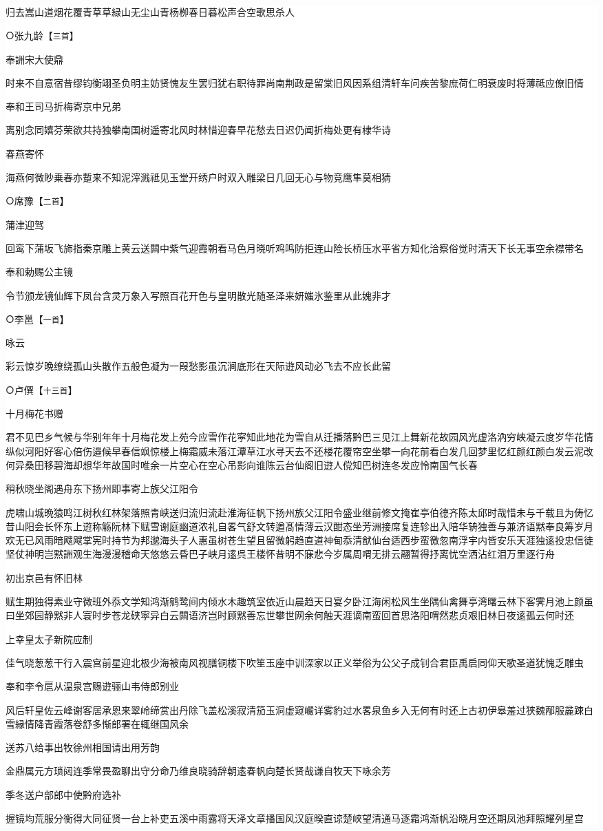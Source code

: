 归去嵩山道烟花覆青草草緑山无尘山青杨栁春日暮松声合空歌思杀人  

○张九龄【`三首`】  

奉詶宋大使鼎  

时来不自意宿昔缪钧衡翊圣负明主妨贤愧友生罢归犹右职待罪尚南荆政是留棠旧风因系组清轩车问疾苦黎庶荷仁明衰废时将薄祗应僚旧情  

奉和王司马折梅寄京中兄弟  

离别念同嬉芬荣欲共持独攀南国树遥寄北风时林惜迎春早花愁去日迟仍闻折梅处更有棣华诗  

春燕寄怀  

海燕何微眇乗春亦蹔来不知泥滓溅祗见玉堂开绣户时双入雕梁日几回无心与物竞鹰隼莫相猜  

○席豫【`二首`】  

蒲津迎驾  

回鸾下蒲坂飞斾指秦京雕上黄云送闗中紫气迎霞朝看马色月晓听鸡鸣防拒连山险长桥压水平省方知化洽察俗觉时清天下长无事空余襟带名  

奉和勅赐公主镜  

令节颁龙镜仙辉下凤台含灵万象入写照百花开色与皇明散光随圣泽来妍媸氷鉴里从此媿非才  

○李邕【`一首`】  

咏云  

彩云惊岁晩缭绕孤山头散作五般色凝为一叚愁影虽沉涧底形在天际逰风动必飞去不应长此留  

○卢僎【`十三首`】  

十月梅花书赠  

君不见巴乡气候与华别年年十月梅花发上苑今应雪作花寜知此地花为雪自从迁播落黔巴三见江上舞新花故园风光虚洛汭穷峡凝云度岁华花情纵似河阳好客心倍伤邉候早春信飒惊楼上梅霜威未落江潭草江水寻天去不还楼花覆帘空坐攀一向花前看白发几回梦里忆红颜红颜白发云泥改何异桑田移碧海却想华年故国时唯余一片空心在空心吊影向谁陈云台仙阁旧逰人傥知巴树连冬发应怜南国气长春  

稍秋晓坐阁遇舟东下扬州即事寄上族父江阳令  

虎啸山城晩猿鸣江树秋红林架落照青峡送归流归流赴淮海征帆下扬州族父江阳令盛业继前修文掩崔亭伯德齐陈太邱时哉惜未与千载且为俦忆昔山阳会长怀东上逰称觞阮林下赋雪谢庭幽道浓礼自畧气舒文转遒髙情薄云汉酣态坐芳洲接席复连轸出入陪华辀独善与兼济语黙奉良筹岁月欢无已风雨暗飕飕掌宪时持节为邦邈海头子人惠虽树苍生望且留微躬趋直道神甸忝清猷仙台适西步蛮徼忽南浮宇内皆安乐天涯独逺投忠信徒坚仗神明岂黙詶观生海漫漫稽命天悠悠云昏巴子峡月逺呉王楼怀昔明不寐悲今岁属周喟无排云翮暂得抒离忧空洒沾红泪万里逐行舟  

初出京邑有怀旧林  

赋生期独得素业守微班外忝文学知鸿渐鹓鹭间内倾水木趣筑室依近山晨趋天日宴夕卧江海闲松风生坐隅仙禽舞亭湾曙云林下客霁月池上颜虽曰坐郊园静黙非人寰时步苍龙硖寜异白云闗语济岂时顾黙善忘世攀世网余何触天涯谪南蛮回首思洛阳喟然悲贞艰旧林日夜逺孤云何时还  

上幸皇太子新院应制  

佳气晓葱葱干行入震宫前星迎北极少海被南风视膳铜楼下吹笙玉座中训深家以正义举俗为公父子成钊合君臣禹启同仰天歌圣道犹愧乏雕虫  

奉和李令扈从温泉宫赐逰骊山韦侍郎别业  

风后轩皇佐云峰谢客居承恩来翠岭缔赏出丹除飞盖松溪寂清笳玉洞虚窥巗详雾豹过水畧泉鱼乡入无何有时还上古初伊皋羞过狭魏邴服麄踈白雪縁情降青霞落卷舒多惭郎署在辄继国风余  

送苏八给事出牧徐州相国请出用芳韵  

金鼎属元方琐闼连季常畏盈聊出守分命乃维良晓骑辞朝逺春帆向楚长贤哉谦自牧天下咏余芳  

季冬送户部郎中使黔府选补  

握镜均荒服分衡得大同征贤一台上补吏五溪中雨露将天泽文章播国风汉庭暌直谅楚峡望清通马逐霜鸿渐帆沿晓月空还期凤池拜照耀列星宫  
